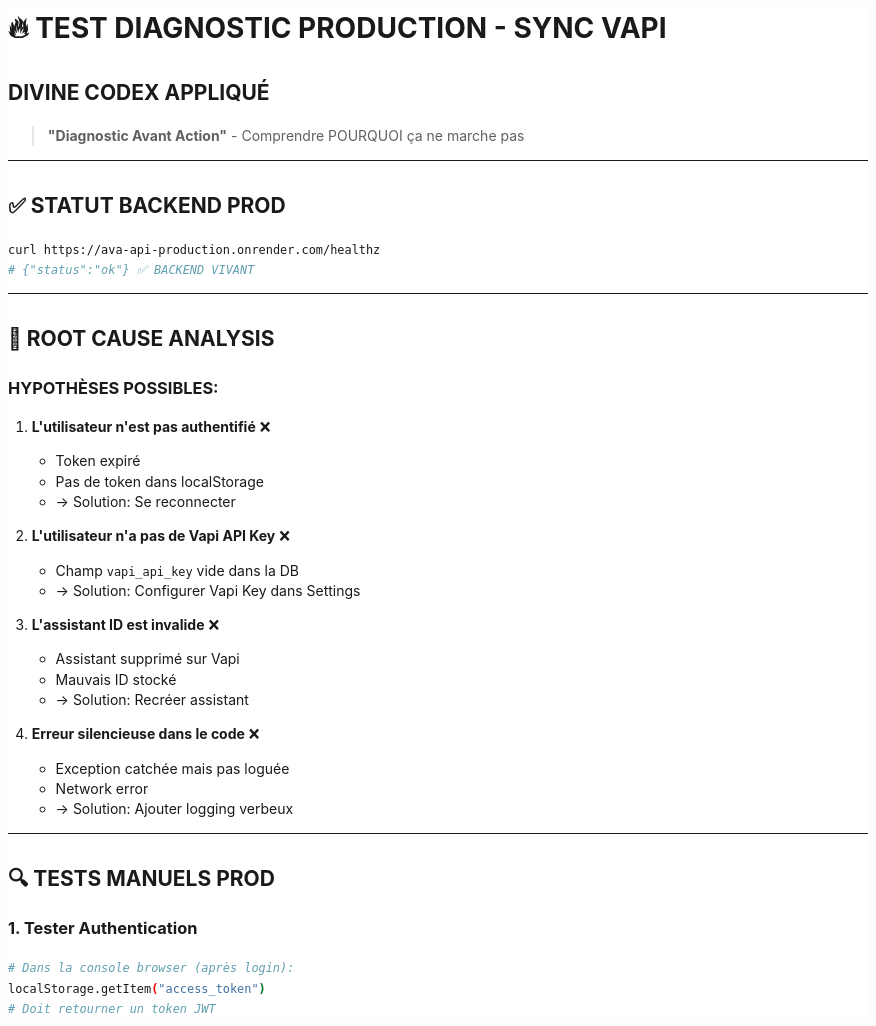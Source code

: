# 🔥 TEST DIAGNOSTIC PRODUCTION - SYNC VAPI

## DIVINE CODEX APPLIQUÉ

> **"Diagnostic Avant Action"** - Comprendre POURQUOI ça ne marche pas

---

## ✅ STATUT BACKEND PROD

```bash
curl https://ava-api-production.onrender.com/healthz
# {"status":"ok"} ✅ BACKEND VIVANT
```

---

## 🎯 ROOT CAUSE ANALYSIS

### HYPOTHÈSES POSSIBLES:

1. **L'utilisateur n'est pas authentifié** ❌
   - Token expiré
   - Pas de token dans localStorage
   - → Solution: Se reconnecter

2. **L'utilisateur n'a pas de Vapi API Key** ❌
   - Champ `vapi_api_key` vide dans la DB
   - → Solution: Configurer Vapi Key dans Settings

3. **L'assistant ID est invalide** ❌
   - Assistant supprimé sur Vapi
   - Mauvais ID stocké
   - → Solution: Recréer assistant

4. **Erreur silencieuse dans le code** ❌
   - Exception catchée mais pas loguée
   - Network error
   - → Solution: Ajouter logging verbeux

---

## 🔍 TESTS MANUELS PROD

### 1. Tester Authentication

```bash
# Dans la console browser (après login):
localStorage.getItem("access_token")
# Doit retourner un token JWT
```
